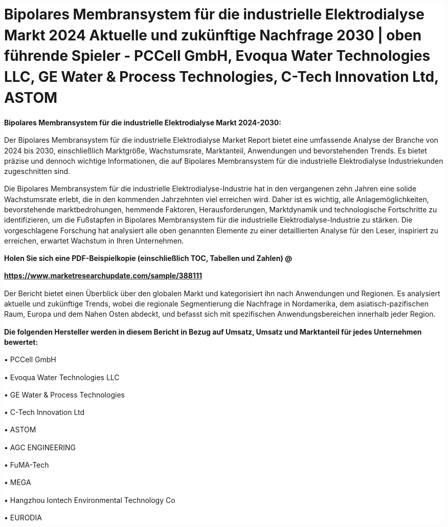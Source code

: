 # Bipolares Membransystem für die industrielle Elektrodialyse Markt 2024 Aktuelle und zukünftige Nachfrage 2030 | oben führende Spieler - PCCell GmbH, Evoqua Water Technologies LLC, GE Water & Process Technologies, C-Tech Innovation Ltd, ASTOM

<strong>Bipolares Membransystem für die industrielle Elektrodialyse Markt 2024-2030:</strong>

Der Bipolares Membransystem für die industrielle Elektrodialyse Market Report bietet eine umfassende Analyse der Branche von 2024 bis 2030, einschließlich Marktgröße, Wachstumsrate, Marktanteil, Anwendungen und bevorstehenden Trends. Es bietet präzise und dennoch wichtige Informationen, die auf Bipolares Membransystem für die industrielle Elektrodialyse Industriekunden zugeschnitten sind.

Die Bipolares Membransystem für die industrielle Elektrodialyse-Industrie hat in den vergangenen zehn Jahren eine solide Wachstumsrate erlebt, die in den kommenden Jahrzehnten viel erreichen wird. Daher ist es wichtig, alle Anlagemöglichkeiten, bevorstehende marktbedrohungen, hemmende Faktoren, Herausforderungen, Marktdynamik und technologische Fortschritte zu identifizieren, um die Fußstapfen in Bipolares Membransystem für die industrielle Elektrodialyse-Industrie zu stärken. Die vorgeschlagene Forschung hat analysiert alle oben genannten Elemente zu einer detaillierten Analyse für den Leser, inspiriert zu erreichen, erwartet Wachstum in Ihren Unternehmen.



<strong>Holen Sie sich eine PDF-Beispielkopie (einschließlich TOC, Tabellen und Zahlen) @
</strong>

<strong><a href=https://www.marketresearchupdate.com/sample/388111>

<strong>https://www.marketresearchupdate.com/sample/388111</u></font></a></strong></strong>

Der Bericht bietet einen Überblick über den globalen Markt und kategorisiert ihn nach Anwendungen und Regionen. Es analysiert aktuelle und zukünftige Trends, wobei die regionale Segmentierung die Nachfrage in Nordamerika, dem asiatisch-pazifischen Raum, Europa und dem Nahen Osten abdeckt, und befasst sich mit spezifischen Anwendungsbereichen innerhalb jeder Region.



<strong>Die folgenden Hersteller werden in diesem Bericht in Bezug auf Umsatz, Umsatz und Marktanteil für jedes Unternehmen bewertet:</strong>

• PCCell GmbH

• Evoqua Water Technologies LLC

• GE Water & Process Technologies

• C-Tech Innovation Ltd

• ASTOM

• AGC ENGINEERING

• FuMA-Tech

• MEGA

• Hangzhou Iontech Environmental Technology Co

• EURODIA
